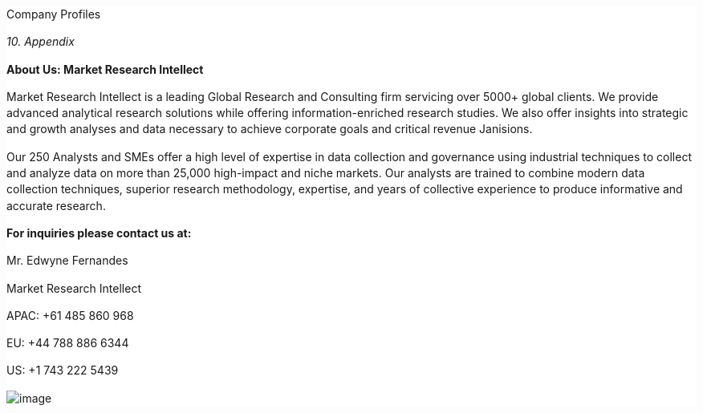 Company Profiles</span></em></p><p><em><span class="font-[700]">10. Appendix</span></em></p><p><strong><span class="font-[700]">About Us: Market Research Intellect</span></strong></p><p><span class="">Market Research Intellect is a leading Global Research and Consulting firm servicing over 5000+ global clients. We provide advanced analytical research solutions while offering information-enriched research studies.&nbsp;</span>We also offer insights into strategic and growth analyses and data necessary to achieve corporate goals and critical revenue Janisions.</p><p><span class="">Our 250 Analysts and SMEs offer a high level of expertise in data collection and governance using industrial techniques to collect and analyze data on more than 25,000 high-impact and niche markets. Our analysts are trained to combine modern data collection techniques, superior research methodology, expertise, and years of collective experience to produce informative and accurate research.</span></p><p><strong>For inquiries please contact us at:</strong></p><p>Mr. Edwyne Fernandes</p><p>Market Research Intellect</p><p>APAC: +61 485 860 968</p><p>EU: +44 788 886 6344</p><p>US: +1 743 222 5439</p>
![image](https://github.com/user-attachments/assets/2dfec536-5748-452a-a9dd-f44d2cd4f7ce)
